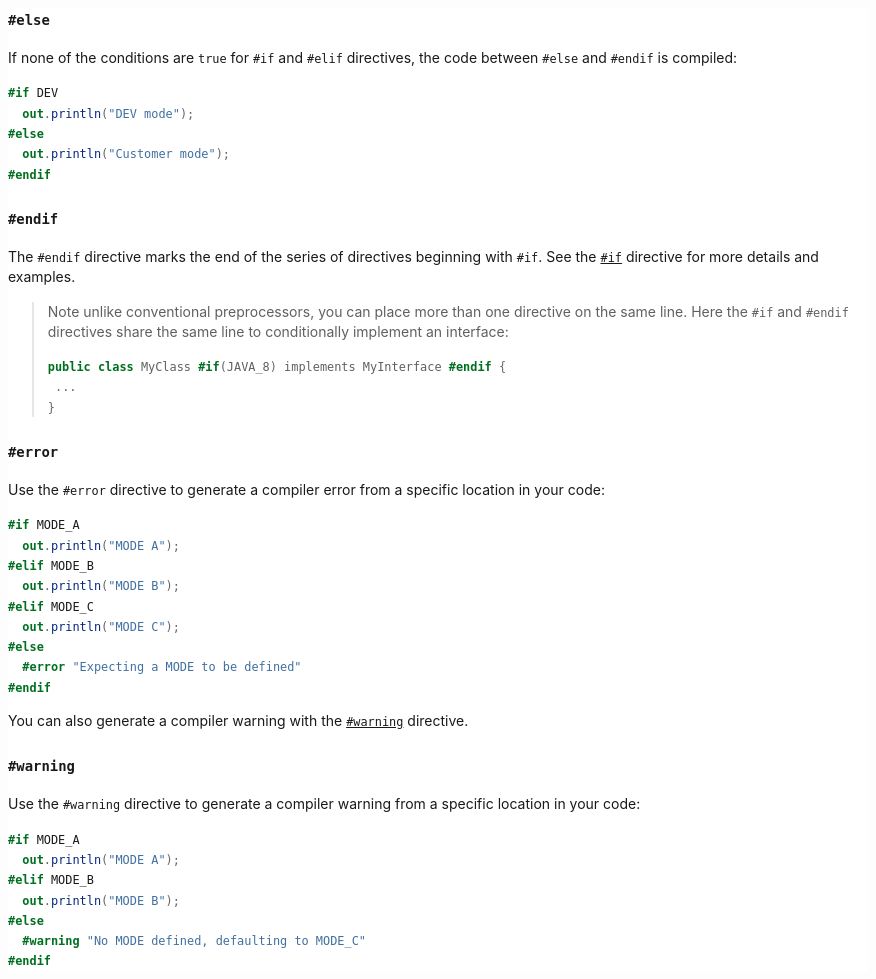 ### `#else`

If none of the conditions are `true` for `#if` and `#elif` directives, the code between `#else` and `#endif` is
compiled:

```csharp
#if DEV
  out.println("DEV mode");
#else
  out.println("Customer mode");
#endif  
``` 

### `#endif`

The `#endif` directive marks the end of the series of directives beginning with `#if`.  See the [`#if`](#if) directive
for more details and examples.
   
>Note unlike conventional preprocessors, you can place more than one directive on the same line.  Here the `#if` and `#endif`
>directives share the same line to conditionally implement an interface:
>```csharp
>public class MyClass #if(JAVA_8) implements MyInterface #endif {
>  ...
>}
>```
   
### `#error`

Use the `#error` directive to generate a compiler error from a specific location in your code:

```csharp
#if MODE_A
  out.println("MODE A");
#elif MODE_B
  out.println("MODE B");
#elif MODE_C
  out.println("MODE C");
#else
  #error "Expecting a MODE to be defined"
#endif
```

You can also generate a compiler warning with the [`#warning`](#warning) directive.
 
### `#warning`

Use the `#warning` directive to generate a compiler warning from a specific location in your code:

```csharp
#if MODE_A
  out.println("MODE A");
#elif MODE_B
  out.println("MODE B");
#else
  #warning "No MODE defined, defaulting to MODE_C"
#endif
```
